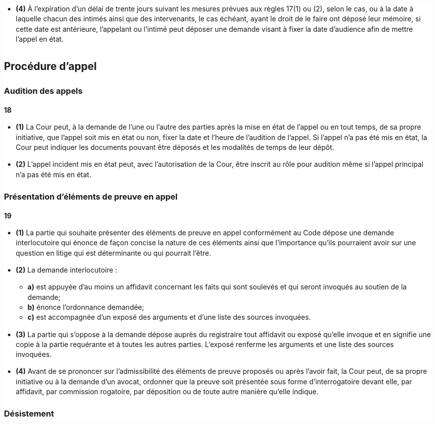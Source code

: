 - **(4)** À l’expiration d’un délai de trente jours suivant les mesures prévues aux règles 17(1) ou (2), selon le cas, ou à la date à laquelle chacun des intimés ainsi que des intervenants, le cas échéant, ayant le droit de le faire ont déposé leur mémoire, si cette date est antérieure, l’appelant ou l’intimé peut déposer une demande visant à fixer la date d’audience afin de mettre l’appel en état.




## Procédure d’appel



### Audition des appels


**18** 

- **(1)** La Cour peut, à la demande de l’une ou l’autre des parties après la mise en état de l’appel ou en tout temps, de sa propre initiative, que l’appel soit mis en état ou non, fixer la date et l’heure de l’audition de l’appel. Si l’appel n’a pas été mis en état, la Cour peut indiquer les documents pouvant être déposés et les modalités de temps de leur dépôt.

- **(2)** L’appel incident mis en état peut, avec l’autorisation de la Cour, être inscrit au rôle pour audition même si l’appel principal n’a pas été mis en état.




### Présentation d’éléments de preuve en appel


**19** 

- **(1)** La partie qui souhaite présenter des éléments de preuve en appel conformément au Code dépose une demande interlocutoire qui énonce de façon concise la nature de ces éléments ainsi que l’importance qu’ils pourraient avoir sur une question en litige qui est déterminante ou qui pourrait l’être.

- **(2)** La demande interlocutoire :
	- **a)** est appuyée d’au moins un affidavit concernant les faits qui sont soulevés et qui seront invoqués au soutien de la demande;
	- **b)** énonce l’ordonnance demandée;
	- **c)** est accompagnée d’un exposé des arguments et d’une liste des sources invoquées.

- **(3)** La partie qui s’oppose à la demande dépose auprès du registraire tout affidavit ou exposé qu’elle invoque et en signifie une copie à la partie requérante et à toutes les autres parties. L’exposé renferme les arguments et une liste des sources invoquées.

- **(4)** Avant de se prononcer sur l’admissibilité des éléments de preuve proposés ou après l’avoir fait, la Cour peut, de sa propre initiative ou à la demande d’un avocat, ordonner que la preuve soit présentée sous forme d’interrogatoire devant elle, par affidavit, par commission rogatoire, par déposition ou de toute autre manière qu’elle indique.




### Désistement

